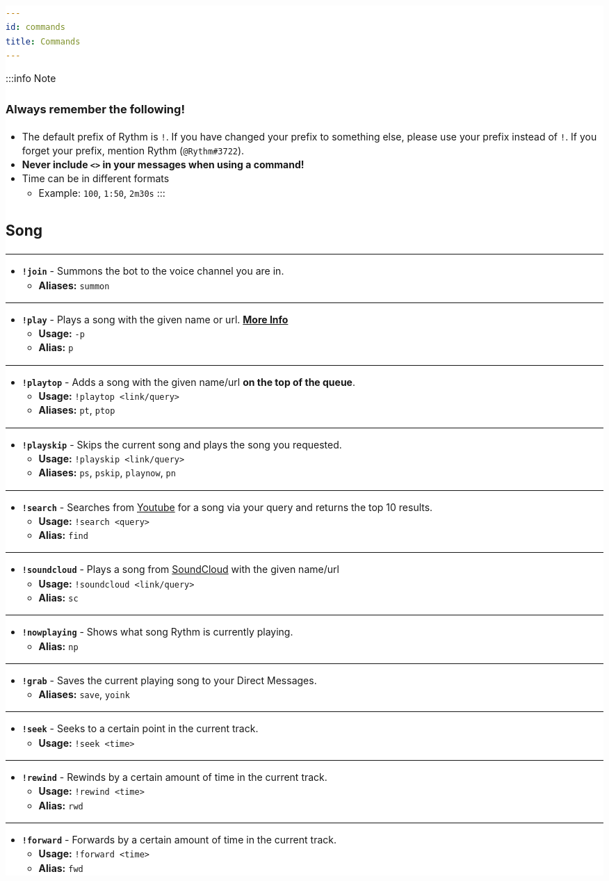 ```yaml
---
id: commands
title: Commands
---
```


:::info Note
### Always remember the following!
- The default prefix of Rythm is `!`. If you have changed your prefix to something else, please use your prefix instead of `!`. If you forget your prefix, mention Rythm (`@Rythm#3722`).
- **Never include `<>` in your messages when using a command!**
- Time can be in different formats
   + Example: `100`, `1:50`, `2m30s`
:::

## Song
---

- **`!join`** - Summons the bot to the voice channel you are in.
    - **Aliases:** `summon`
---
- **`!play`** - Plays a song with the given name or url. [**More Info**](/play_song)
    - **Usage:** `-p`
    - **Alias:** `p`
---
- **`!playtop`** - Adds a song with the given name/url __on the top of the queue__.
    - **Usage:** `!playtop <link/query>`
    - **Aliases:** `pt`, `ptop`
---
- **`!playskip`** - Skips the current song and plays the song you requested.
    - **Usage:** `!playskip <link/query>`
    - **Aliases:** `ps`, `pskip`, `playnow`, `pn`
---
- **`!search`** - Searches from [Youtube](https://www.youtube.com) for a song via your query and returns the top 10 results.
    - **Usage:** `!search <query>`
    - **Alias:** `find`
---
- **`!soundcloud`** - Plays a song from [SoundCloud](https://www.soundcloud.com)  with the given name/url
    - **Usage:** `!soundcloud <link/query>`
    - **Alias:** `sc`
---
- **`!nowplaying`** - Shows what song Rythm is currently playing.
    - **Alias:** `np`
---
- **`!grab`** - Saves the current playing song to your Direct Messages.
    - **Aliases:** `save`, `yoink`
---
- **`!seek`** - Seeks to a certain point in the current track.
    - **Usage:** `!seek <time>`
---
- **`!rewind`** - Rewinds by a certain amount of time in the current track.
    - **Usage:** `!rewind <time>`
    - **Alias:** `rwd`
---
- **`!forward`** - Forwards by a certain amount of time in the current track.
    - **Usage:** `!forward <time>`
    - **Alias:** `fwd`